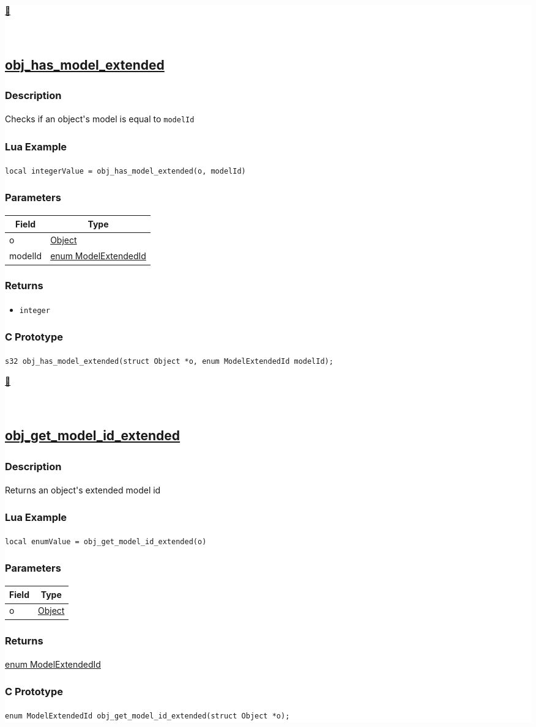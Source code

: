 [:arrow_up_small:](#)

<br />

## [obj_has_model_extended](#obj_has_model_extended)

### Description
Checks if an object's model is equal to `modelId`

### Lua Example
`local integerValue = obj_has_model_extended(o, modelId)`

### Parameters
| Field | Type |
| ----- | ---- |
| o | [Object](structs.md#Object) |
| modelId | [enum ModelExtendedId](constants.md#enum-ModelExtendedId) |

### Returns
- `integer`

### C Prototype
`s32 obj_has_model_extended(struct Object *o, enum ModelExtendedId modelId);`

[:arrow_up_small:](#)

<br />

## [obj_get_model_id_extended](#obj_get_model_id_extended)

### Description
Returns an object's extended model id

### Lua Example
`local enumValue = obj_get_model_id_extended(o)`

### Parameters
| Field | Type |
| ----- | ---- |
| o | [Object](structs.md#Object) |

### Returns
[enum ModelExtendedId](constants.md#enum-ModelExtendedId)

### C Prototype
`enum ModelExtendedId obj_get_model_id_extended(struct Object *o);`

